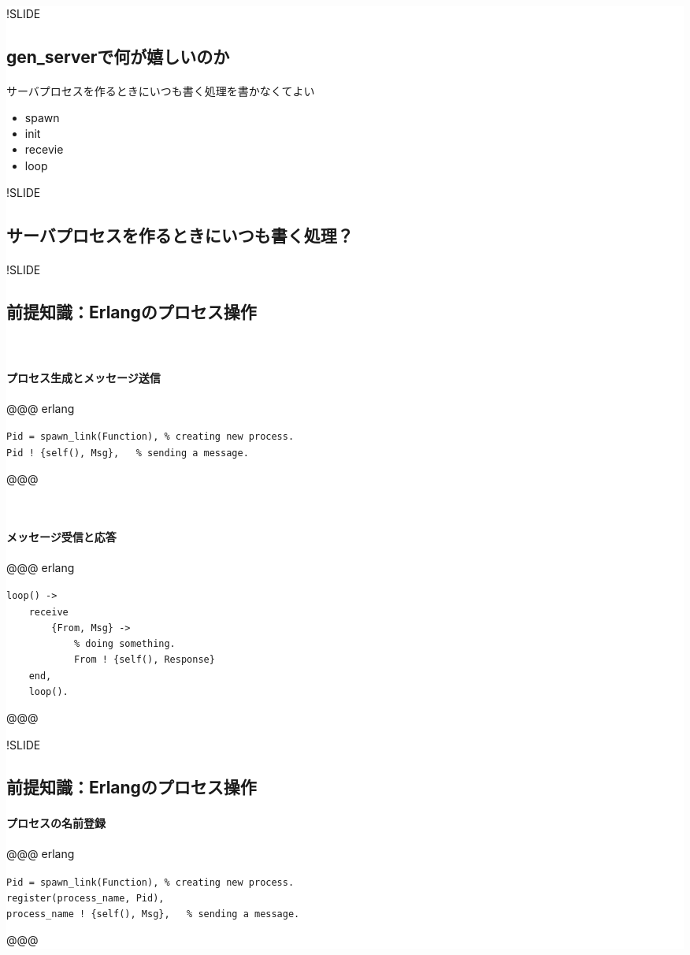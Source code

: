 !SLIDE

## gen_serverで何が嬉しいのか

サーバプロセスを作るときにいつも書く処理を書かなくてよい

- spawn
- init
- recevie
- loop

!SLIDE

## サーバプロセスを作るときにいつも書く処理？

!SLIDE

## 前提知識：Erlangのプロセス操作

<br>

#### プロセス生成とメッセージ送信

@@@ erlang

    Pid = spawn_link(Function), % creating new process.
    Pid ! {self(), Msg},   % sending a message.
@@@

<br>

#### メッセージ受信と応答

@@@ erlang

    loop() ->
        receive
            {From, Msg} ->
                % doing something.
                From ! {self(), Response}
        end,
        loop().
@@@

!SLIDE

## 前提知識：Erlangのプロセス操作

#### プロセスの名前登録

@@@ erlang

    Pid = spawn_link(Function), % creating new process.
    register(process_name, Pid),
    process_name ! {self(), Msg},   % sending a message.
@@@
